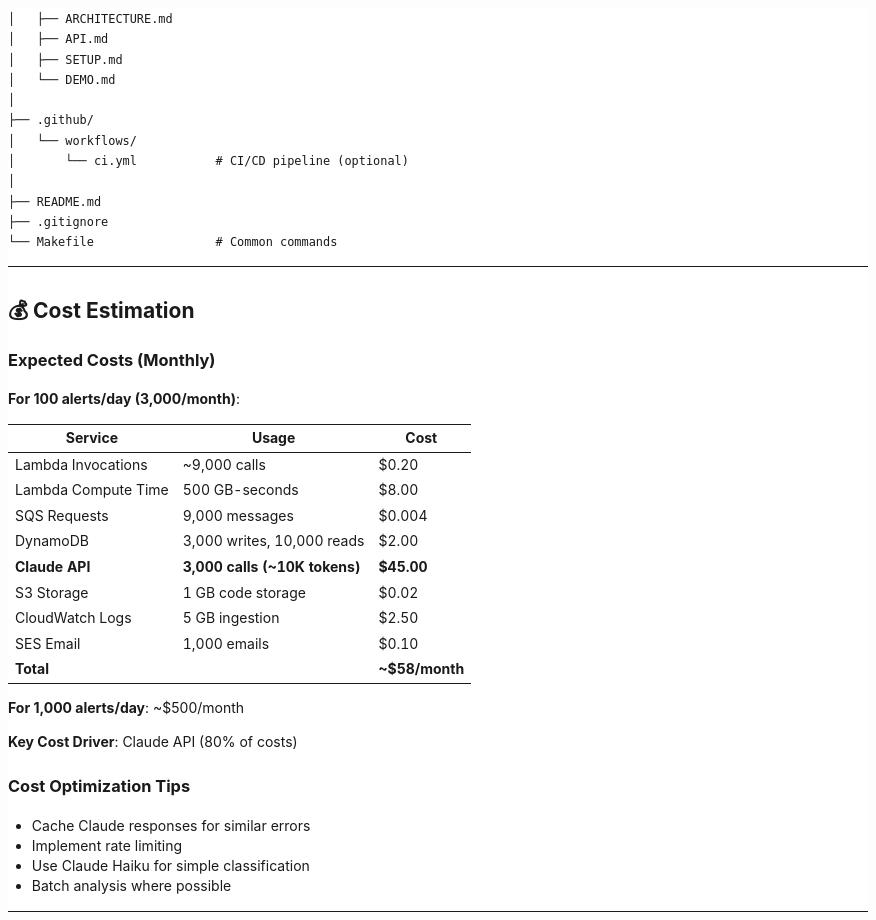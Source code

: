 ```
│   ├── ARCHITECTURE.md
│   ├── API.md
│   ├── SETUP.md
│   └── DEMO.md
│
├── .github/
│   └── workflows/
│       └── ci.yml           # CI/CD pipeline (optional)
│
├── README.md
├── .gitignore
└── Makefile                 # Common commands
```

---

## 💰 Cost Estimation

### Expected Costs (Monthly)

**For 100 alerts/day (3,000/month)**:

| Service | Usage | Cost |
|---------|-------|------|
| Lambda Invocations | ~9,000 calls | $0.20 |
| Lambda Compute Time | 500 GB-seconds | $8.00 |
| SQS Requests | 9,000 messages | $0.004 |
| DynamoDB | 3,000 writes, 10,000 reads | $2.00 |
| **Claude API** | **3,000 calls (~10K tokens)** | **$45.00** |
| S3 Storage | 1 GB code storage | $0.02 |
| CloudWatch Logs | 5 GB ingestion | $2.50 |
| SES Email | 1,000 emails | $0.10 |
| **Total** | | **~$58/month** |

**For 1,000 alerts/day**: ~$500/month

**Key Cost Driver**: Claude API (80% of costs)

### Cost Optimization Tips
- Cache Claude responses for similar errors
- Implement rate limiting
- Use Claude Haiku for simple classification
- Batch analysis where possible

---
